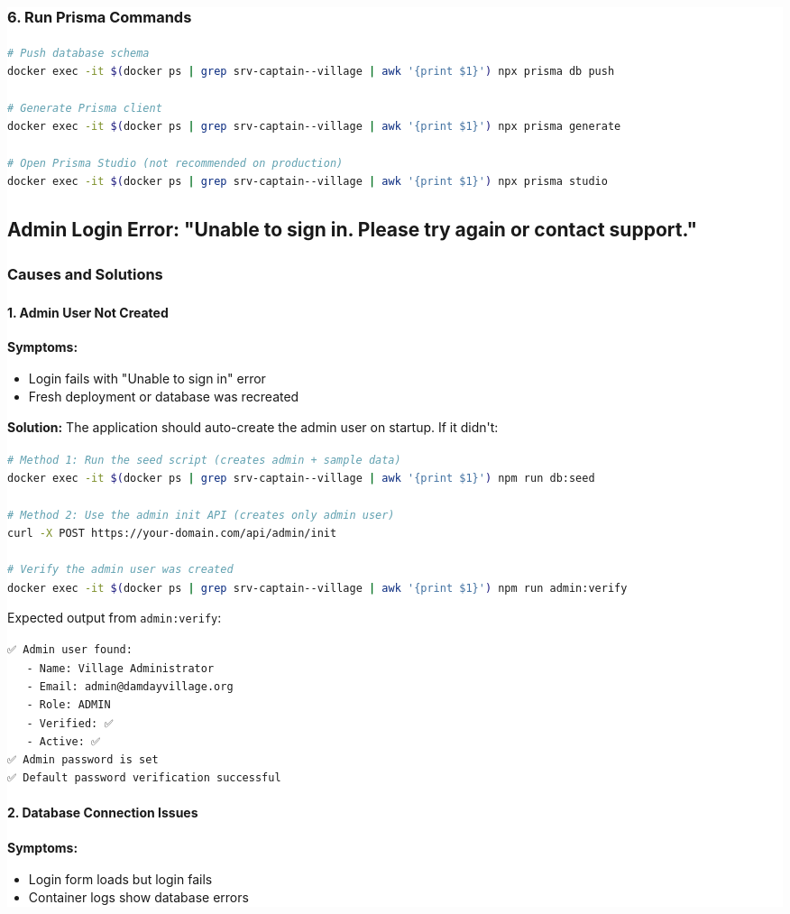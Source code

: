 ### 6. Run Prisma Commands
```bash
# Push database schema
docker exec -it $(docker ps | grep srv-captain--village | awk '{print $1}') npx prisma db push

# Generate Prisma client
docker exec -it $(docker ps | grep srv-captain--village | awk '{print $1}') npx prisma generate

# Open Prisma Studio (not recommended on production)
docker exec -it $(docker ps | grep srv-captain--village | awk '{print $1}') npx prisma studio
```

## Admin Login Error: "Unable to sign in. Please try again or contact support."

### Causes and Solutions

#### 1. Admin User Not Created

**Symptoms:**
- Login fails with "Unable to sign in" error
- Fresh deployment or database was recreated

**Solution:**
The application should auto-create the admin user on startup. If it didn't:

```bash
# Method 1: Run the seed script (creates admin + sample data)
docker exec -it $(docker ps | grep srv-captain--village | awk '{print $1}') npm run db:seed

# Method 2: Use the admin init API (creates only admin user)
curl -X POST https://your-domain.com/api/admin/init

# Verify the admin user was created
docker exec -it $(docker ps | grep srv-captain--village | awk '{print $1}') npm run admin:verify
```

Expected output from `admin:verify`:
```
✅ Admin user found:
   - Name: Village Administrator
   - Email: admin@damdayvillage.org
   - Role: ADMIN
   - Verified: ✅
   - Active: ✅
✅ Admin password is set
✅ Default password verification successful
```

#### 2. Database Connection Issues

**Symptoms:**
- Login form loads but login fails
- Container logs show database errors
